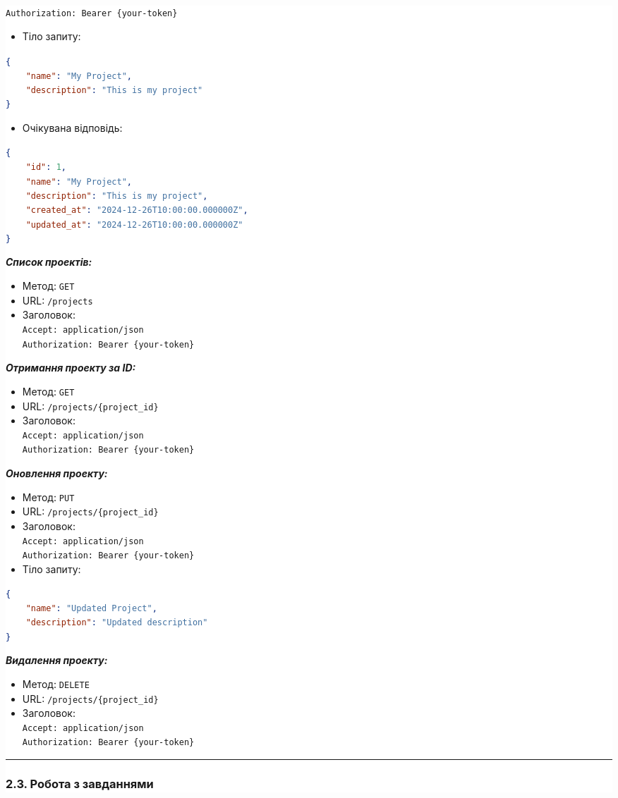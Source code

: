   `Authorization: Bearer {your-token}`
- Тіло запиту:
```json
{
    "name": "My Project", 
    "description": "This is my project"
}
```
- Очікувана відповідь:
```json
{
    "id": 1,
    "name": "My Project",
    "description": "This is my project",
    "created_at": "2024-12-26T10:00:00.000000Z",
    "updated_at": "2024-12-26T10:00:00.000000Z"
}
```
*__Список проектів:__*
- Метод: `GET`
- URL: `/projects`
- Заголовок:<br>
  `Accept: application/json`<br>
  `Authorization: Bearer {your-token}`

*__Отримання проекту за ID:__*
- Метод: `GET`
- URL: `/projects/{project_id}`
- Заголовок:<br>
  `Accept: application/json`<br>
  `Authorization: Bearer {your-token}`

*__Оновлення проекту:__*
- Метод: `PUT`
- URL: `/projects/{project_id}`
- Заголовок:<br>
  `Accept: application/json`<br>
  `Authorization: Bearer {your-token}`
- Тіло запиту:
```json
{
    "name": "Updated Project",
    "description": "Updated description"
}
```

*__Видалення проекту:__*
- Метод: `DELETE`
- URL: `/projects/{project_id}`
- Заголовок:<br>
  `Accept: application/json`<br>
  `Authorization: Bearer {your-token}`
---
### 2.3. Робота з завданнями

